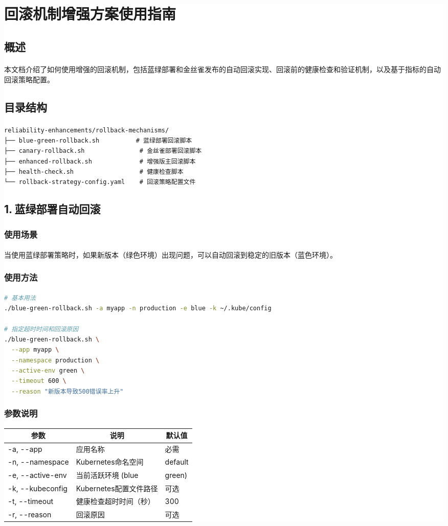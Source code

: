 # 回滚机制增强方案使用指南

## 概述

本文档介绍了如何使用增强的回滚机制，包括蓝绿部署和金丝雀发布的自动回滚实现、回滚前的健康检查和验证机制，以及基于指标的自动回滚策略配置。

## 目录结构

```
reliability-enhancements/rollback-mechanisms/
├── blue-green-rollback.sh          # 蓝绿部署回滚脚本
├── canary-rollback.sh               # 金丝雀部署回滚脚本
├── enhanced-rollback.sh             # 增强版主回滚脚本
├── health-check.sh                  # 健康检查脚本
└── rollback-strategy-config.yaml    # 回滚策略配置文件
```

## 1. 蓝绿部署自动回滚

### 使用场景
当使用蓝绿部署策略时，如果新版本（绿色环境）出现问题，可以自动回滚到稳定的旧版本（蓝色环境）。

### 使用方法

```bash
# 基本用法
./blue-green-rollback.sh -a myapp -n production -e blue -k ~/.kube/config

# 指定超时时间和回滚原因
./blue-green-rollback.sh \
  --app myapp \
  --namespace production \
  --active-env green \
  --timeout 600 \
  --reason "新版本导致500错误率上升"
```

### 参数说明

| 参数 | 说明 | 默认值 |
|------|------|--------|
| -a, --app | 应用名称 | 必需 |
| -n, --namespace | Kubernetes命名空间 | default |
| -e, --active-env | 当前活跃环境 (blue|green) | 必需 |
| -k, --kubeconfig | Kubernetes配置文件路径 | 可选 |
| -t, --timeout | 健康检查超时时间（秒） | 300 |
| -r, --reason | 回滚原因 | 可选 |
